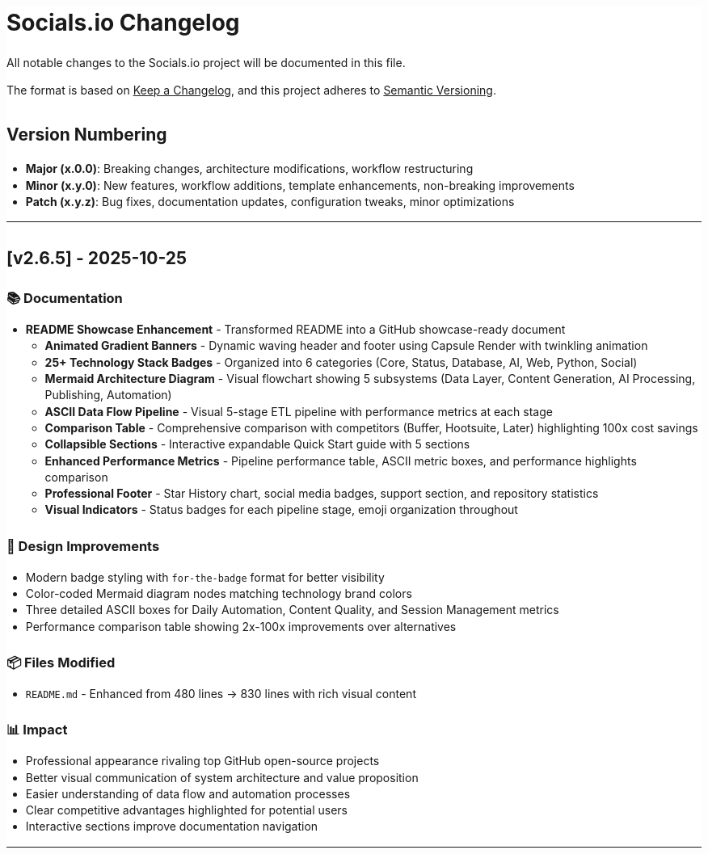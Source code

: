 # Socials.io Changelog

All notable changes to the Socials.io project will be documented in this file.

The format is based on [Keep a Changelog](https://keepachangelog.com/en/1.0.0/),
and this project adheres to [Semantic Versioning](https://semver.org/spec/v2.0.0.html).

## Version Numbering
- **Major (x.0.0)**: Breaking changes, architecture modifications, workflow restructuring
- **Minor (x.y.0)**: New features, workflow additions, template enhancements, non-breaking improvements
- **Patch (x.y.z)**: Bug fixes, documentation updates, configuration tweaks, minor optimizations

---

## [v2.6.5] - 2025-10-25

### 📚 Documentation
- **README Showcase Enhancement** - Transformed README into a GitHub showcase-ready document
  - **Animated Gradient Banners** - Dynamic waving header and footer using Capsule Render with twinkling animation
  - **25+ Technology Stack Badges** - Organized into 6 categories (Core, Status, Database, AI, Web, Python, Social)
  - **Mermaid Architecture Diagram** - Visual flowchart showing 5 subsystems (Data Layer, Content Generation, AI Processing, Publishing, Automation)
  - **ASCII Data Flow Pipeline** - Visual 5-stage ETL pipeline with performance metrics at each stage
  - **Comparison Table** - Comprehensive comparison with competitors (Buffer, Hootsuite, Later) highlighting 100x cost savings
  - **Collapsible Sections** - Interactive expandable Quick Start guide with 5 sections
  - **Enhanced Performance Metrics** - Pipeline performance table, ASCII metric boxes, and performance highlights comparison
  - **Professional Footer** - Star History chart, social media badges, support section, and repository statistics
  - **Visual Indicators** - Status badges for each pipeline stage, emoji organization throughout

### 🎨 Design Improvements
- Modern badge styling with `for-the-badge` format for better visibility
- Color-coded Mermaid diagram nodes matching technology brand colors
- Three detailed ASCII boxes for Daily Automation, Content Quality, and Session Management metrics
- Performance comparison table showing 2x-100x improvements over alternatives

### 📦 Files Modified
- `README.md` - Enhanced from 480 lines → 830 lines with rich visual content

### 📊 Impact
- Professional appearance rivaling top GitHub open-source projects
- Better visual communication of system architecture and value proposition
- Easier understanding of data flow and automation processes
- Clear competitive advantages highlighted for potential users
- Interactive sections improve documentation navigation

---